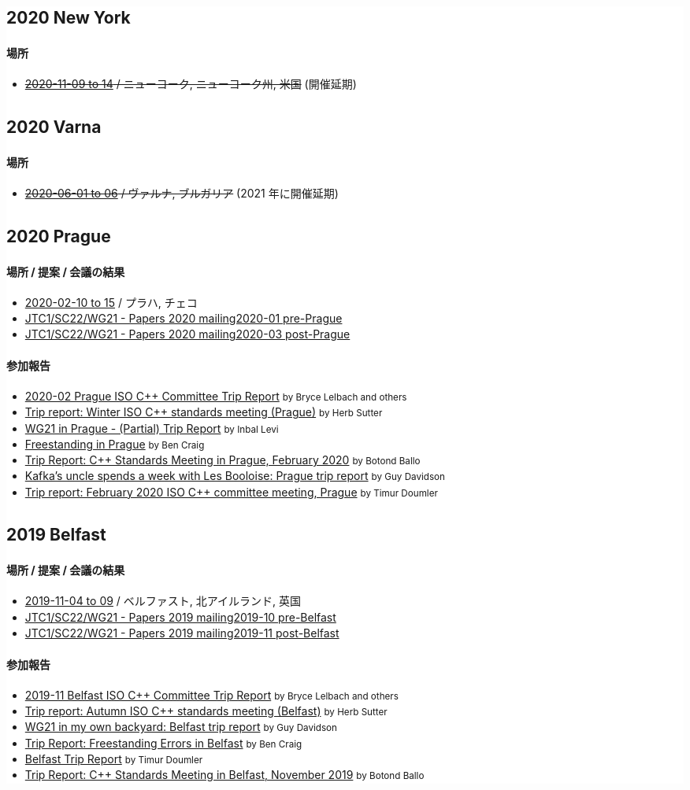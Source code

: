 
## 2020 New York
#### 場所
- <strike>[2020-11-09 to 14](https://wg21.link/n4848) / ニューヨーク, ニューヨーク州, 米国</strike> (開催延期)

## 2020 Varna
#### 場所
- <strike>[2020-06-01 to 06](https://wg21.link/n4837) / ヴァルナ, ブルガリア</strike> (2021 年に開催延期)

## 2020 Prague
#### 場所 / 提案 / 会議の結果
- [2020-02-10 to 15](https://wg21.link/n4817) / プラハ, チェコ
- [JTC1/SC22/WG21 - Papers 2020 mailing2020-01 pre-Prague](http://www.open-std.org/jtc1/sc22/wg21/docs/papers/2020/#mailing2020-01)
- [JTC1/SC22/WG21 - Papers 2020 mailing2020-03 post-Prague](http://www.open-std.org/jtc1/sc22/wg21/docs/papers/2020/#mailing2020-03)

#### 参加報告
- [2020-02 Prague ISO C++ Committee Trip Report](https://www.reddit.com/r/cpp/comments/f47x4o/202002_prague_iso_c_committee_trip_report_c20_is/) <small>by Bryce Lelbach and others</small>
- [Trip report: Winter ISO C++ standards meeting (Prague)](https://herbsutter.com/2020/02/15/trip-report-winter-iso-c-standards-meeting-prague/) <small>by Herb Sutter</small>
- [WG21 in Prague - (Partial) Trip Report](https://www.reddit.com/user/InbalL/comments/f5ftop/wg21_in_prague_partial_trip_report/) <small>by Inbal Levi</small>
- [Freestanding in Prague](https://www.reddit.com/r/cpp/comments/f5hgqm/freestanding_in_prague/) <small>by Ben Craig</small>
- [Trip Report: C++ Standards Meeting in Prague, February 2020](https://botondballo.wordpress.com/2020/03/12/trip-report-c-standards-meeting-in-prague-february-2020/) <small>by Botond Ballo</small>
- [Kafka’s uncle spends a week with Les Booloise: Prague trip report](https://hatcat.com/?p=119) <small>by Guy Davidson</small>
- [Trip report: February 2020 ISO C++ committee meeting, Prague](https://timur.audio/trip-report-february-2020-iso-c-committee-meeting-prague) <small>by Timur Doumler</small>

## 2019 Belfast
#### 場所 / 提案 / 会議の結果
- [2019-11-04 to 09](https://wg21.link/n4782) / ベルファスト, 北アイルランド, 英国
- [JTC1/SC22/WG21 - Papers 2019 mailing2019-10 pre-Belfast](http://www.open-std.org/jtc1/sc22/wg21/docs/papers/2019/#mailing2019-10)
- [JTC1/SC22/WG21 - Papers 2019 mailing2019-11 post-Belfast](http://www.open-std.org/jtc1/sc22/wg21/docs/papers/2019/#mailing2019-11)

#### 参加報告
- [2019-11 Belfast ISO C++ Committee Trip Report](https://www.reddit.com/r/cpp/comments/dtuov8/201911_belfast_iso_c_committee_trip_report/) <small>by Bryce Lelbach and others</small>
- [Trip report: Autumn ISO C++ standards meeting (Belfast)](https://herbsutter.com/2019/11/09/trip-report-autumn-iso-c-standards-meeting-belfast/) <small>by Herb Sutter</small>
- [WG21 in my own backyard: Belfast trip report](https://hatcat.com/?p=115) <small>by Guy Davidson</small>
- [Trip Report: Freestanding Errors in Belfast](https://www.reddit.com/r/cpp/comments/dvh72f/trip_report_freestanding_errors_in_belfast/) <small>by Ben Craig</small>
- [Belfast Trip Report](https://cppcast.com/timur-doumler-belfast/) <small>by Timur Doumler</small>
- [Trip Report: C++ Standards Meeting in Belfast, November 2019](https://botondballo.wordpress.com/2019/11/15/trip-report-c-standards-meeting-in-belfast-november-2019/) <small>by Botond Ballo</small>
